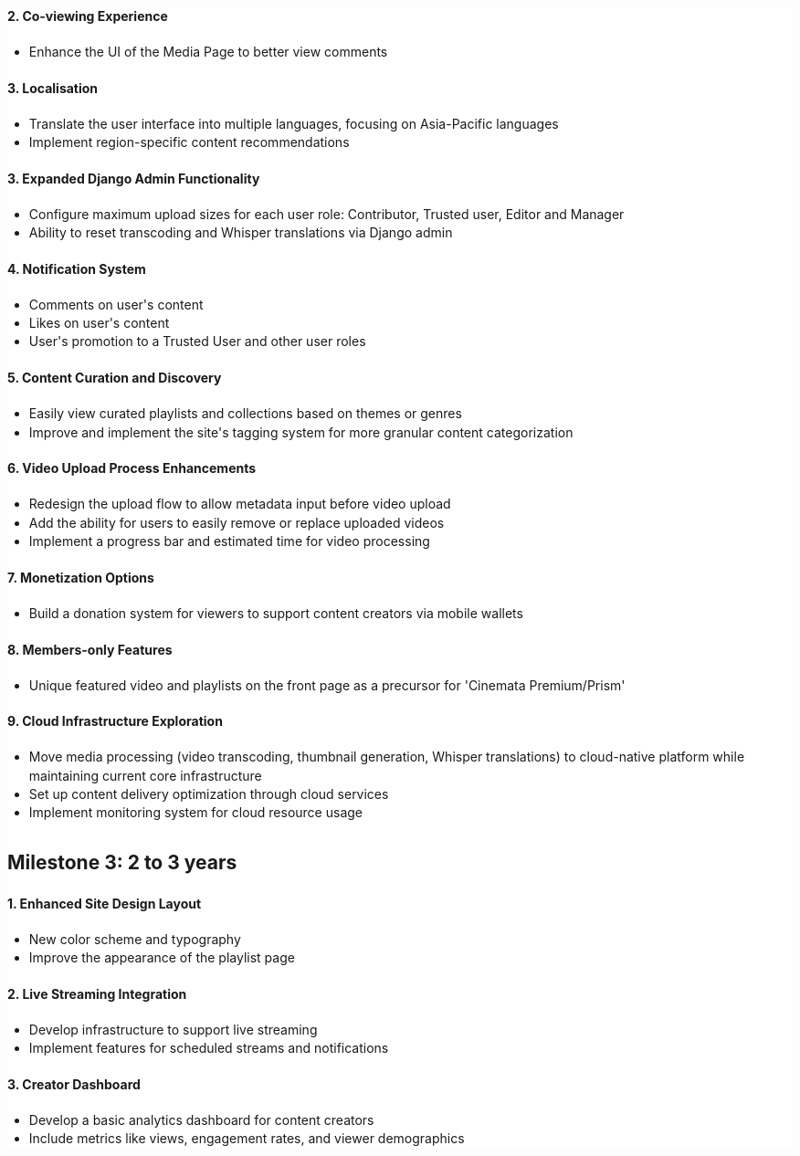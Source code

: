 #### 2. Co-viewing Experience
- Enhance the UI of the Media Page to better view comments

#### 3. Localisation
- Translate the user interface into multiple languages, focusing on Asia-Pacific languages
- Implement region-specific content recommendations

#### 3. Expanded Django Admin Functionality
- Configure maximum upload sizes for each user role: Contributor, Trusted user, Editor and Manager
- Ability to reset transcoding and Whisper translations via Django admin

#### 4. Notification System
- Comments on user's content
- Likes on user's content
- User's promotion to a Trusted User and other user roles

#### 5. Content Curation and Discovery
- Easily view curated playlists and collections based on themes or genres
- Improve and implement the site's tagging system for more granular content categorization

#### 6. Video Upload Process Enhancements
- Redesign the upload flow to allow metadata input before video upload
- Add the ability for users to easily remove or replace uploaded videos
- Implement a progress bar and estimated time for video processing

#### 7. Monetization Options
- Build a donation system for viewers to support content creators via mobile wallets

#### 8. Members-only Features
- Unique featured video and playlists on the front page as a precursor for 'Cinemata Premium/Prism'

#### 9. Cloud Infrastructure Exploration
- Move media processing (video transcoding, thumbnail generation, Whisper translations) to cloud-native platform while maintaining current core infrastructure
- Set up content delivery optimization through cloud services
- Implement monitoring system for cloud resource usage

## Milestone 3: 2 to 3 years

#### 1. Enhanced Site Design Layout
- New color scheme and typography
- Improve the appearance of the playlist page

#### 2. Live Streaming Integration
- Develop infrastructure to support live streaming
- Implement features for scheduled streams and notifications

#### 3. Creator Dashboard
- Develop a basic analytics dashboard for content creators
- Include metrics like views, engagement rates, and viewer demographics
